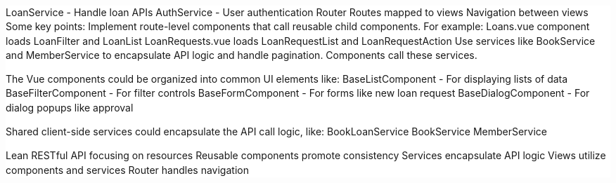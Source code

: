 LoanService - Handle loan APIs
AuthService - User authentication
Router
Routes mapped to views
Navigation between views
Some key points:
Implement route-level components that call reusable child components. For example:
Loans.vue component loads LoanFilter and LoanList
LoanRequests.vue loads LoanRequestList and LoanRequestAction
Use services like BookService and MemberService to encapsulate API logic and handle pagination. Components call these services.

The Vue components could be organized into common UI elements like:
BaseListComponent - For displaying lists of data
BaseFilterComponent - For filter controls
BaseFormComponent - For forms like new loan request
BaseDialogComponent - For dialog popups like approval

Shared client-side services could encapsulate the API call logic, like:
BookLoanService
BookService
MemberService

Lean RESTful API focusing on resources
Reusable components promote consistency
Services encapsulate API logic
Views utilize components and services
Router handles navigation


